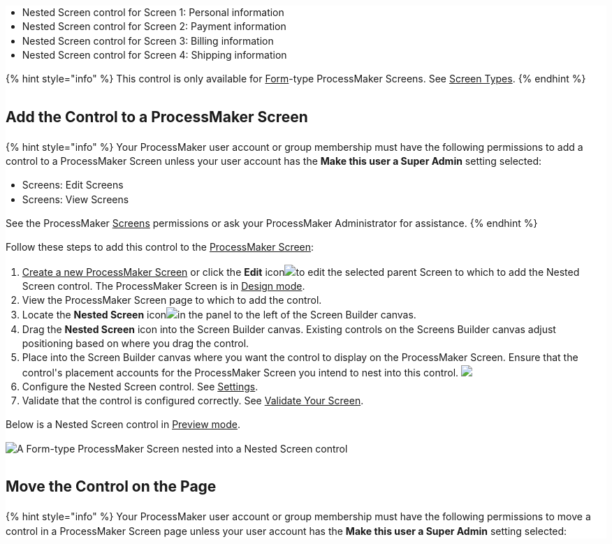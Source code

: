 * Nested Screen control for Screen 1: Personal information
* Nested Screen control for Screen 2: Payment information
* Nested Screen control for Screen 3: Billing information
* Nested Screen control for Screen 4: Shipping information

{% hint style="info" %}
This control is only available for [Form](../types-for-screens.md#form)-type ProcessMaker Screens. See [Screen Types](../types-for-screens.md).
{% endhint %}

## Add the Control to a ProcessMaker Screen <a id="add-the-control-to-a-processmaker-screen"></a>

{% hint style="info" %}
Your ProcessMaker user account or group membership must have the following permissions to add a control to a ProcessMaker Screen unless your user account has the **Make this user a Super Admin** setting selected:

* Screens: Edit Screens
* Screens: View Screens

See the ProcessMaker [Screens](../../../../processmaker-administration/permission-descriptions-for-users-and-groups.md#screens) permissions or ask your ProcessMaker Administrator for assistance.
{% endhint %}

Follow these steps to add this control to the [ProcessMaker Screen](../../what-is-a-form.md):

1. [Create a new ProcessMaker Screen](../../manage-forms/create-a-new-form.md) or click the **Edit** icon![](../../../../.gitbook/assets/edit-icon.png)to edit the selected parent Screen to which to add the Nested Screen control. The ProcessMaker Screen is in [Design mode](../screens-builder-modes.md#editor-mode).
2. View the ProcessMaker Screen page to which to add the control.
3. Locate the **Nested Screen** icon![](../../../../.gitbook/assets/nested-screen-control-screens-builder-processes.png)in the panel to the left of the Screen Builder canvas.
4. Drag the **Nested Screen** icon into the Screen Builder canvas. Existing controls on the Screens Builder canvas adjust positioning based on where you drag the control.
5. Place into the Screen Builder canvas where you want the control to display on the ProcessMaker Screen. Ensure that the control's placement accounts for the ProcessMaker Screen you intend to nest into this control. ![](../../../../.gitbook/assets/nested-screen-control-placed-screens-builder-processes.png) 
6. Configure the Nested Screen control. See [Settings](nested-screen-control-settings.md#inspector-settings).
7. Validate that the control is configured correctly. See [Validate Your Screen](../validate-your-screen.md#validate-a-processmaker-screen).

Below is a Nested Screen control in [Preview mode](../screens-builder-modes.md#preview-mode).

![A Form-type ProcessMaker Screen nested into a Nested Screen control](../../../../.gitbook/assets/nested-screen-control-preview-screens-builder-processes.png)

## Move the Control on the Page

{% hint style="info" %}
Your ProcessMaker user account or group membership must have the following permissions to move a control in a ProcessMaker Screen page unless your user account has the **Make this user a Super Admin** setting selected:

